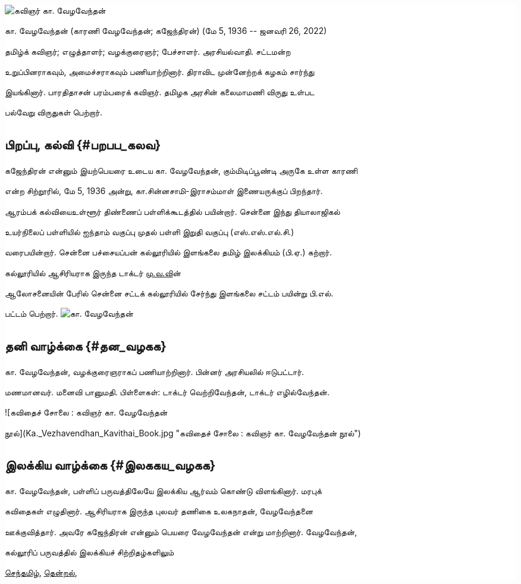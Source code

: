 ![கவிஞர் கா. வேழவேந்தன்](Kavignar_vezhavendhan.jpg "கவிஞர் கா. வேழவேந்தன்")

கா. வேழவேந்தன் (காரணி வேழவேந்தன்; கஜேந்திரன்) (மே 5, 1936 -- ஜனவரி 26, 2022)

தமிழ்க் கவிஞர்; எழுத்தாளர்; வழக்குரைஞர்; பேச்சாளர். அரசியல்வாதி. சட்டமன்ற

உறுப்பினராகவும், அமைச்சராகவும் பணியாற்றினார். திராவிட முன்னேற்றக் கழகம் சார்ந்து

இயங்கினார். பாரதிதாசன் பரம்பரைக் கவிஞர். தமிழக அரசின் கலைமாமணி விருது உள்பட

பல்வேறு விருதுகள் பெற்றார்.



## பிறப்பு, கல்வி {#பறபப_கலவ}



கஜேந்திரன் என்னும் இயற்பெயரை உடைய கா. வேழவேந்தன், கும்மிடிப்பூண்டி அருகே உள்ள காரணி

என்ற சிற்றூரில், மே 5, 1936 அன்று, கா.சின்னசாமி-இராசம்மாள் இணையருக்குப் பிறந்தார்.

ஆரம்பக் கல்வியைஉள்ளூர் திண்ணைப் பள்ளிக்கூடத்தில் பயின்றார். சென்னை இந்து தியாலாஜிகல்

உயர்நிலைப் பள்ளியில் ஐந்தாம் வகுப்பு முதல் பள்ளி இறுதி வகுப்பு (எஸ்.எஸ்.எல்.சி.)

வரைபயின்றார். சென்னை பச்சையப்பன் கல்லூரியில் இளங்கலை தமிழ் இலக்கியம் (பி.ஏ.) கற்றார்.

கல்லூரியில் ஆசிரியராக இருந்த டாக்டர் [மு.வ.வ](மு._வரதராசன் "wikilink")ின்

ஆலோசனையின் பேரில் சென்னை சட்டக் கல்லூரியில் சேர்ந்து இளங்கலை சட்டம் பயின்று பி.எல்.

பட்டம் பெற்றார். ![கா. வேழவேந்தன்](Vezhavendhan.jpg "கா. வேழவேந்தன்")



## தனி வாழ்க்கை {#தன_வழகக}



கா. வேழவேந்தன், வழக்குரைஞராகப் பணியாற்றினார். பின்னர் அரசியலில் ஈடுபட்டார்.

மணமானவர். மனைவி பானுமதி. பிள்ளைகள்: டாக்டர் வெற்றிவேந்தன், டாக்டர் எழில்வேந்தன்.

![கவிதைச் சோலை : கவிஞர் கா. வேழவேந்தன்

நூல்](Ka._Vezhavendhan_Kavithai_Book.jpg "கவிதைச் சோலை : கவிஞர் கா. வேழவேந்தன் நூல்")



## இலக்கிய வாழ்க்கை {#இலககய_வழகக}



கா. வேழவேந்தன், பள்ளிப் பருவத்திலேயே இலக்கிய ஆர்வம் கொண்டு விளங்கினார். மரபுக்

கவிதைகள் எழுதினார். ஆசிரியராக இருந்த புலவர் தணிகை உலகநாதன், வேழவேந்தனை

ஊக்குவித்தார். அவரே கஜேந்திரன் என்னும் பெயரை வேழவேந்தன் என்று மாற்றினார். வேழவேந்தன்,

கல்லூரிப் பருவத்தில் இலக்கியச் சிற்றிதழ்களிலும்

[செந்தமிழ்](செந்தமிழ்_(இதழ்) "wikilink"), [தென்றல்](தென்றல் "wikilink"),
